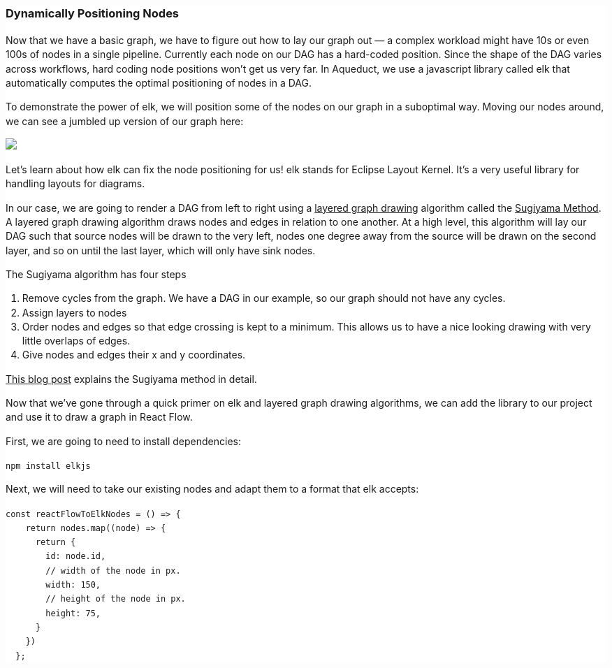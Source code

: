 ### Dynamically Positioning Nodes

Now that we have a basic graph, we have to figure out how to lay our graph out — a complex workload might have 10s or even 100s of nodes in a single pipeline. Currently each node on our DAG has a hard-coded position. Since the shape of the DAG varies across workflows, hard coding node positions won’t get us very far. In Aqueduct, we use a javascript library called elk that automatically computes the optimal positioning of nodes in a DAG.

To demonstrate the power of elk, we will position some of the nodes on our graph in a suboptimal way. Moving our nodes around, we can see a jumbled up version of our graph here:

<img src="/blog/visualizing-ml-pipelines-with-react-and-elk/messy_dag.png" />

Let’s learn about how elk can fix the node positioning for us! elk stands for Eclipse Layout Kernel. It’s a very useful library for handling layouts for diagrams. 

In our case, we are going to render a DAG from left to right using a [layered graph drawing](https://en.wikipedia.org/wiki/Layered_graph_drawing) algorithm called the [Sugiyama Method](https://blog.disy.net/sugiyama-method/). A layered graph drawing algorithm draws nodes and edges in relation to one another. At a high level, this algorithm will lay our DAG such that source nodes will be drawn to the very left, nodes one degree away from the source will be drawn on the second layer, and so on until the last layer, which will only have sink nodes.

The Sugiyama algorithm has four steps

1. Remove cycles from the graph. We have a DAG in our example, so our graph should not have any cycles.
2. Assign layers to nodes
3. Order nodes and edges so that edge crossing is kept to a minimum. This allows us to have a nice looking drawing with very little overlaps of edges.
4. Give nodes and edges their x and y coordinates.

[This blog post](https://blog.disy.net/sugiyama-method/) explains the Sugiyama method in detail. 

Now that we’ve gone through a quick primer on elk and layered graph drawing algorithms, we can add the library to our project and use it to draw a graph in React Flow.

First, we are going to need to install dependencies:

```bash
npm install elkjs
```

Next, we will need to take our existing nodes and adapt them to a format that elk accepts:

```tsx
const reactFlowToElkNodes = () => {
    return nodes.map((node) => {
      return {
        id: node.id,
		// width of the node in px.
        width: 150,
		// height of the node in px.
        height: 75,
      }
    })
  };
```
